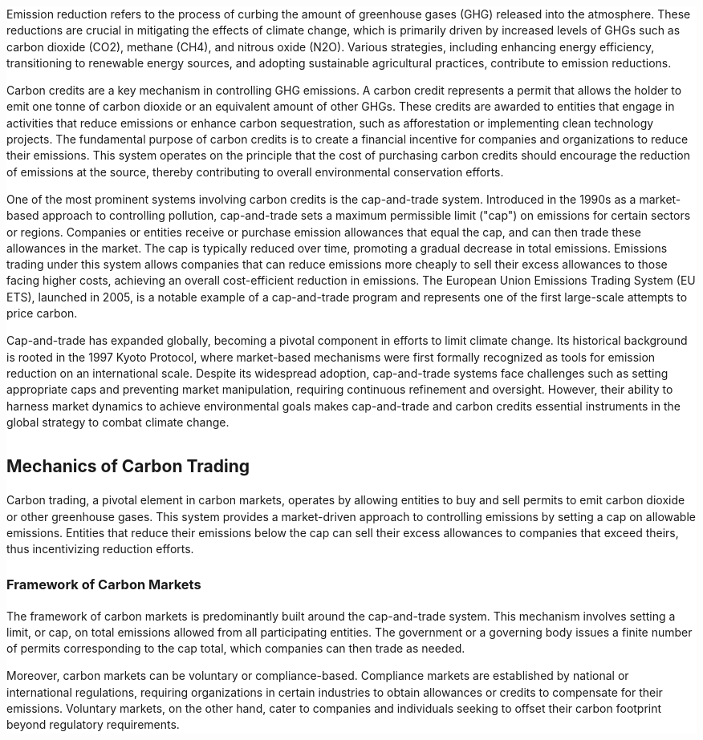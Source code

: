 Emission reduction refers to the process of curbing the amount of greenhouse gases (GHG) released into the atmosphere. These reductions are crucial in mitigating the effects of climate change, which is primarily driven by increased levels of GHGs such as carbon dioxide (CO2), methane (CH4), and nitrous oxide (N2O). Various strategies, including enhancing energy efficiency, transitioning to renewable energy sources, and adopting sustainable agricultural practices, contribute to emission reductions.

Carbon credits are a key mechanism in controlling GHG emissions. A carbon credit represents a permit that allows the holder to emit one tonne of carbon dioxide or an equivalent amount of other GHGs. These credits are awarded to entities that engage in activities that reduce emissions or enhance carbon sequestration, such as afforestation or implementing clean technology projects. The fundamental purpose of carbon credits is to create a financial incentive for companies and organizations to reduce their emissions. This system operates on the principle that the cost of purchasing carbon credits should encourage the reduction of emissions at the source, thereby contributing to overall environmental conservation efforts.

One of the most prominent systems involving carbon credits is the cap-and-trade system. Introduced in the 1990s as a market-based approach to controlling pollution, cap-and-trade sets a maximum permissible limit ("cap") on emissions for certain sectors or regions. Companies or entities receive or purchase emission allowances that equal the cap, and can then trade these allowances in the market. The cap is typically reduced over time, promoting a gradual decrease in total emissions. Emissions trading under this system allows companies that can reduce emissions more cheaply to sell their excess allowances to those facing higher costs, achieving an overall cost-efficient reduction in emissions. The European Union Emissions Trading System (EU ETS), launched in 2005, is a notable example of a cap-and-trade program and represents one of the first large-scale attempts to price carbon.

Cap-and-trade has expanded globally, becoming a pivotal component in efforts to limit climate change. Its historical background is rooted in the 1997 Kyoto Protocol, where market-based mechanisms were first formally recognized as tools for emission reduction on an international scale. Despite its widespread adoption, cap-and-trade systems face challenges such as setting appropriate caps and preventing market manipulation, requiring continuous refinement and oversight. However, their ability to harness market dynamics to achieve environmental goals makes cap-and-trade and carbon credits essential instruments in the global strategy to combat climate change.

## Mechanics of Carbon Trading

Carbon trading, a pivotal element in carbon markets, operates by allowing entities to buy and sell permits to emit carbon dioxide or other greenhouse gases. This system provides a market-driven approach to controlling emissions by setting a cap on allowable emissions. Entities that reduce their emissions below the cap can sell their excess allowances to companies that exceed theirs, thus incentivizing reduction efforts.

### Framework of Carbon Markets

The framework of carbon markets is predominantly built around the cap-and-trade system. This mechanism involves setting a limit, or cap, on total emissions allowed from all participating entities. The government or a governing body issues a finite number of permits corresponding to the cap total, which companies can then trade as needed.

Moreover, carbon markets can be voluntary or compliance-based. Compliance markets are established by national or international regulations, requiring organizations in certain industries to obtain allowances or credits to compensate for their emissions. Voluntary markets, on the other hand, cater to companies and individuals seeking to offset their carbon footprint beyond regulatory requirements. 

